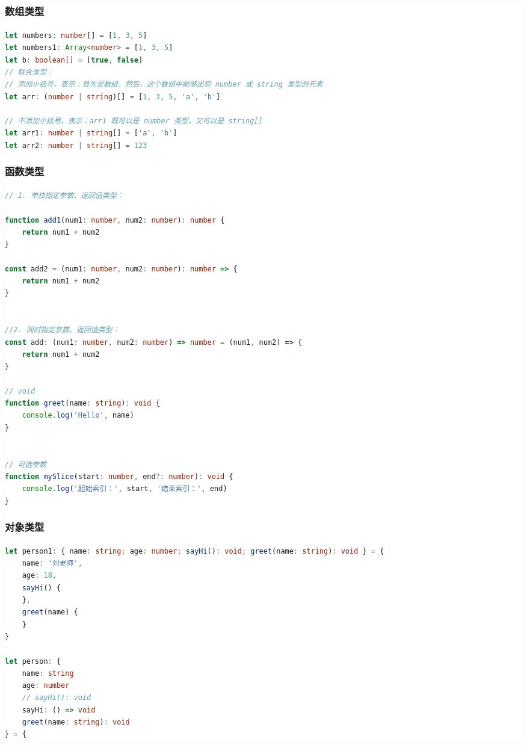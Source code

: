 ### 数组类型

``` ts
let numbers: number[] = [1, 3, 5]
let numbers1: Array<number> = [1, 3, 5]
let b: boolean[] = [true, false]
// 联合类型：
// 添加小括号，表示：首先是数组，然后，这个数组中能够出现 number 或 string 类型的元素
let arr: (number | string)[] = [1, 3, 5, 'a', 'b']

// 不添加小括号，表示：arr1 既可以是 number 类型，又可以是 string[]
let arr1: number | string[] = ['a', 'b']
let arr2: number | string[] = 123
```

### 函数类型

``` ts
// 1. 单独指定参数、返回值类型：

function add1(num1: number, num2: number): number {
    return num1 + num2
}

const add2 = (num1: number, num2: number): number => {
    return num1 + num2
}


//2. 同时指定参数、返回值类型：
const add: (num1: number, num2: number) => number = (num1, num2) => {
    return num1 + num2
}

// void
function greet(name: string): void {
    console.log('Hello', name)
}
 
 
// 可选参数
function mySlice(start: number, end?: number): void {
    console.log('起始索引：', start, '结束索引：', end)
}
```

### 对象类型

``` ts
let person1: { name: string; age: number; sayHi(): void; greet(name: string): void } = {
    name: '刘老师',
    age: 18,
    sayHi() {
    },
    greet(name) {
    }
}

let person: {
    name: string
    age: number
    // sayHi(): void
    sayHi: () => void
    greet(name: string): void
} = {
```